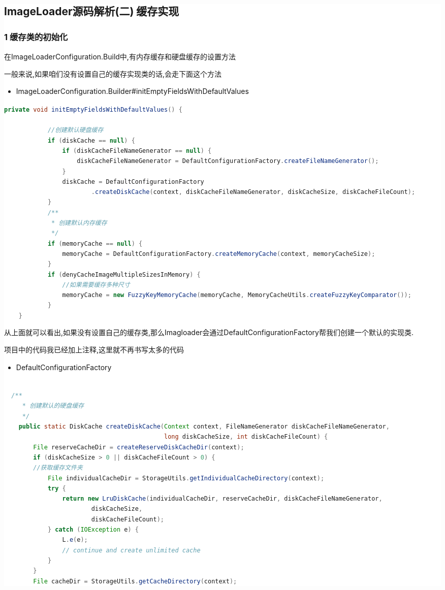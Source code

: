 ## ImageLoader源码解析(二) 缓存实现


### 1 缓存类的初始化

在ImageLoaderConfiguration.Build中,有内存缓存和硬盘缓存的设置方法

一般来说,如果咱们没有设置自己的缓存实现类的话,会走下面这个方法

- ImageLoaderConfiguration.Builder#initEmptyFieldsWithDefaultValues
```java
private void initEmptyFieldsWithDefaultValues() {

            //创建默认硬盘缓存
            if (diskCache == null) {
                if (diskCacheFileNameGenerator == null) {
                    diskCacheFileNameGenerator = DefaultConfigurationFactory.createFileNameGenerator();
                }
                diskCache = DefaultConfigurationFactory
                        .createDiskCache(context, diskCacheFileNameGenerator, diskCacheSize, diskCacheFileCount);
            }
            /**
             * 创建默认内存缓存
             */
            if (memoryCache == null) {
                memoryCache = DefaultConfigurationFactory.createMemoryCache(context, memoryCacheSize);
            }
            if (denyCacheImageMultipleSizesInMemory) {
                //如果需要缓存多种尺寸
                memoryCache = new FuzzyKeyMemoryCache(memoryCache, MemoryCacheUtils.createFuzzyKeyComparator());
            }
    }
```
从上面就可以看出,如果没有设置自己的缓存类,那么Imagloader会通过DefaultConfigurationFactory帮我们创建一个默认的实现类.

项目中的代码我已经加上注释,这里就不再书写太多的代码

- DefaultConfigurationFactory
```java

  /**
     * 创建默认的硬盘缓存
     */
    public static DiskCache createDiskCache(Context context, FileNameGenerator diskCacheFileNameGenerator,
                                            long diskCacheSize, int diskCacheFileCount) {
        File reserveCacheDir = createReserveDiskCacheDir(context);
        if (diskCacheSize > 0 || diskCacheFileCount > 0) {
		//获取缓存文件夹
            File individualCacheDir = StorageUtils.getIndividualCacheDirectory(context);
            try {
                return new LruDiskCache(individualCacheDir, reserveCacheDir, diskCacheFileNameGenerator,
                        diskCacheSize,
                        diskCacheFileCount);
            } catch (IOException e) {
                L.e(e);
                // continue and create unlimited cache
            }
        }
        File cacheDir = StorageUtils.getCacheDirectory(context);
```